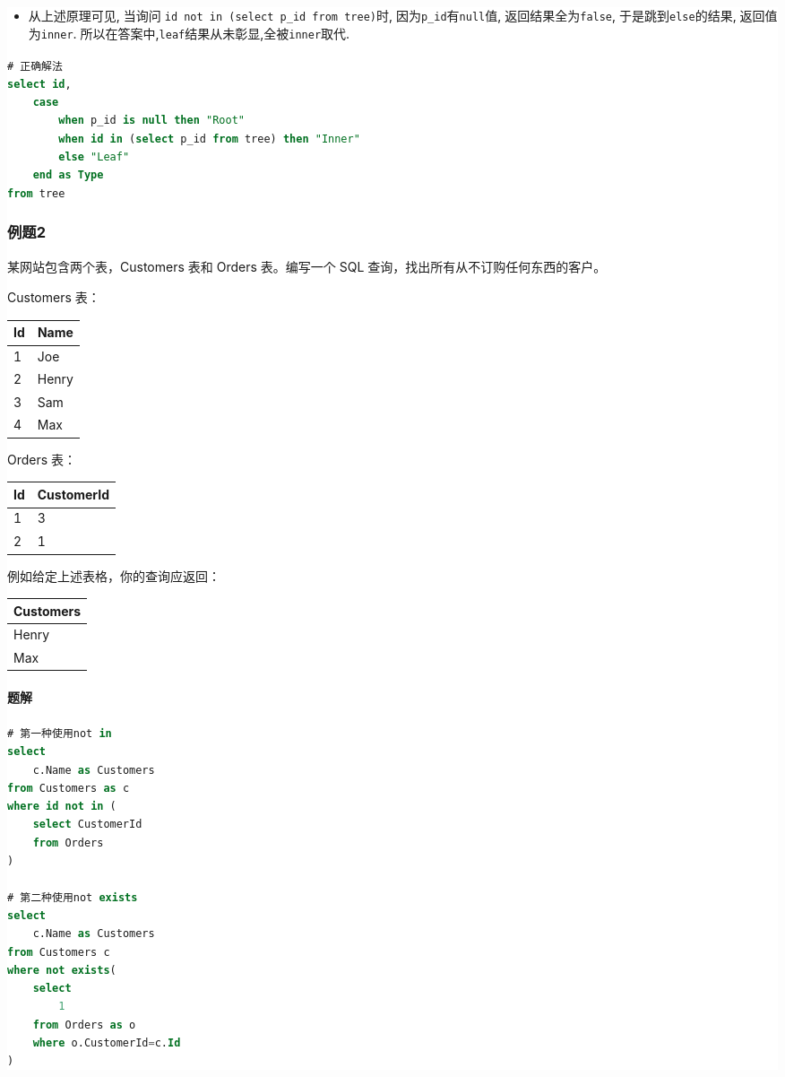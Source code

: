 - 从上述原理可见, 当询问 `id not in (select p_id from tree)`时, 因为`p_id`有`null`值, 返回结果全为`false`, 于是跳到`else`的结果, 返回值为`inner`. 所以在答案中,`leaf`结果从未彰显,全被`inner`取代.

```sql
# 正确解法
select id,
    case 
        when p_id is null then "Root"
        when id in (select p_id from tree) then "Inner"
        else "Leaf"
    end as Type
from tree
```

### 例题2

某网站包含两个表，Customers 表和 Orders 表。编写一个 SQL 查询，找出所有从不订购任何东西的客户。

Customers 表：

| Id | Name  |
| ----------- | ------- |
| 1  | Joe   |
| 2  | Henry |
| 3  | Sam   |
| 4  | Max   |

Orders 表：

| Id | CustomerId |
| ----------- | ------- |
| 1  | 3          |
| 2  | 1          |

例如给定上述表格，你的查询应返回：

| Customers |
| ----------- |
| Henry     |
| Max       |

#### 题解

```sql
# 第一种使用not in
select
    c.Name as Customers
from Customers as c
where id not in (
    select CustomerId
    from Orders
)

# 第二种使用not exists
select 
	c.Name as Customers
from Customers c
where not exists(
    select 
    	1 
    from Orders as o 
    where o.CustomerId=c.Id
)
```